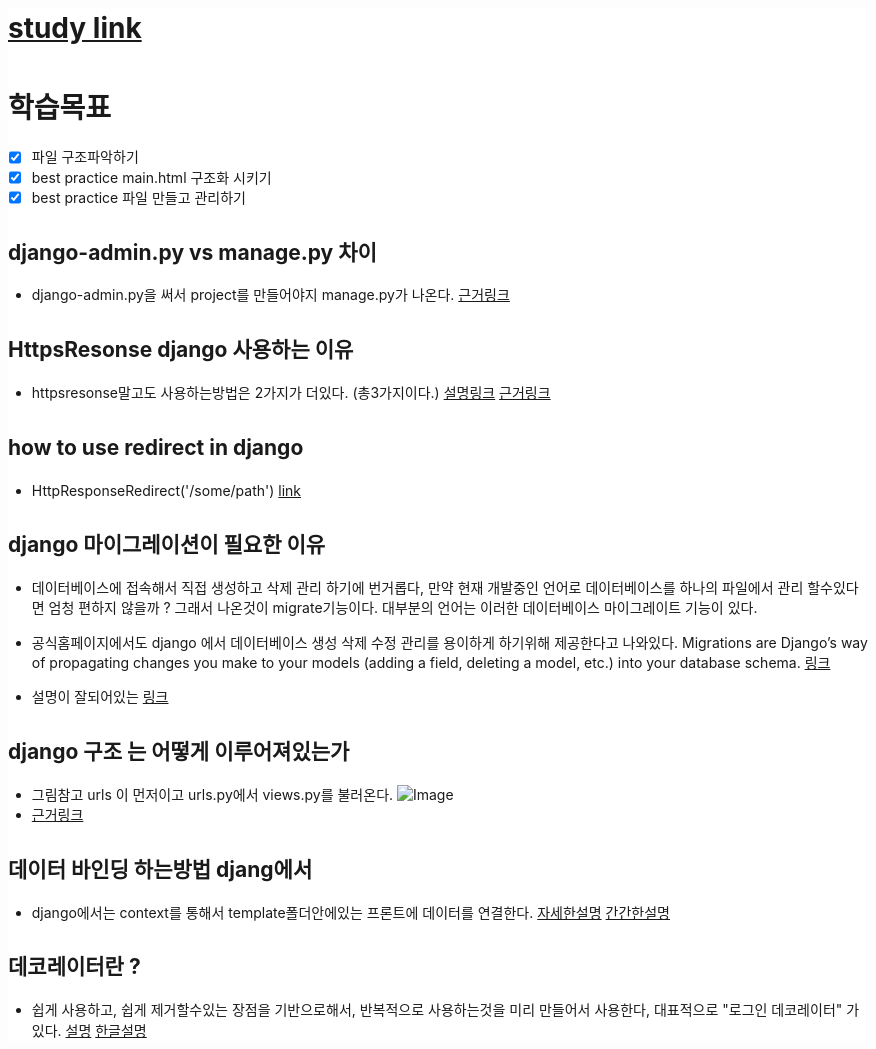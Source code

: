 # [study link](https://www.udemy.com/course/django-core/learn/lecture/5943638#content)

# 학습목표 
- [x] 파일 구조파악하기
- [x] best practice main.html 구조화 시키기 
- [x] best practice 파일 만들고 관리하기

## django-admin.py vs manage.py 차이
- django-admin.py을 써서 project를 만들어야지 manage.py가 나온다. 
[근거링크](https://devlog.jwgo.kr/2018/02/07/what-is-the-diff-btw-manage-django-admin/)

## HttpsResonse django 사용하는 이유
- httpsresonse말고도 사용하는방법은 2가지가 더있다. (총3가지이다.)
[설명링크](https://www.udemy.com/course/django-core/learn/lecture/5933212#announcements)
[근거링크](https://devlog.jwgo.kr/2016/11/08/python-jango-why-generic-views/)

## how to use redirect in django
- HttpResponseRedirect('/some/path')
[link](https://www.udemy.com/course/django-core/learn/lecture/5933212?start=629#notes)

## django 마이그레이션이 필요한 이유
- 데이터베이스에 접속해서 직접 생성하고 삭제 관리 하기에 번거롭다, 만약 현재 개발중인 언어로 데이터베이스를 하나의 파일에서 관리 할수있다면 엄청 편하지 않을까 ? 그래서 나온것이 migrate기능이다. 대부분의 언어는 이러한 데이터베이스 마이그레이트 기능이 있다.
- 공식홈페이지에서도 django 에서 데이터베이스 생성 삭제 수정 관리를 용이하게 하기위해 제공한다고 나와있다.
Migrations are Django’s way of propagating changes you make to your models (adding a field, deleting a model, etc.) into your database schema. 
[링크](https://docs.djangoproject.com/en/3.1/topics/migrations/)

- 설명이 잘되어있는 [링크](https://velog.io/@matisse/Django-migrations-%EC%A7%91%EC%A4%91-%ED%83%90%EA%B5%AC)

## django 구조 는 어떻게 이루어져있는가
- 그림참고 urls 이 먼저이고 urls.py에서 views.py를 불러온다.
![Image](https://t1.daumcdn.net/cfile/tistory/2215F53B528EB8F42D)
- [근거링크](https://bcho.tistory.com/820)

## 데이터 바인딩 하는방법 djang에서 
- django에서는 context를 통해서 template폴더안에있는 프론트에 데이터를 연결한다.
[자세한설명](https://www.udemy.com/course/django-core/learn/lecture/5933248?start=155#notes)
[간간한설명](https://bcho.tistory.com/820)

## 데코레이터란 ?
- 쉽게 사용하고, 쉽게 제거할수있는 장점을 기반으로해서, 반복적으로 사용하는것을 미리 만들어서 사용한다, 대표적으로 "로그인 데코레이터" 가 있다.
[설명](https://www.udemy.com/course/django-core/learn/lecture/5933228?start=223#notes)
[한글설명](https://velog.io/@misun9283/django-%EB%A1%9C%EA%B7%B8%EC%9D%B8-%EB%8D%B0%EC%BD%94%EB%A0%88%EC%9D%B4%ED%84%B0)
